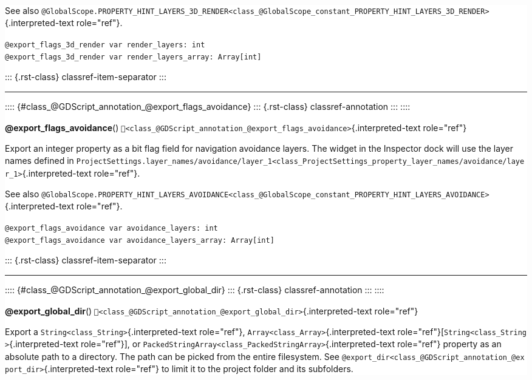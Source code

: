 See also
`@GlobalScope.PROPERTY_HINT_LAYERS_3D_RENDER<class_@GlobalScope_constant_PROPERTY_HINT_LAYERS_3D_RENDER>`{.interpreted-text
role="ref"}.

    @export_flags_3d_render var render_layers: int
    @export_flags_3d_render var render_layers_array: Array[int]

::: {.rst-class}
classref-item-separator
:::

------------------------------------------------------------------------

:::: {#class_@GDScript_annotation_@export_flags_avoidance}
::: {.rst-class}
classref-annotation
:::
::::

**@export_flags_avoidance**()
`🔗<class_@GDScript_annotation_@export_flags_avoidance>`{.interpreted-text
role="ref"}

Export an integer property as a bit flag field for navigation avoidance
layers. The widget in the Inspector dock will use the layer names
defined in
`ProjectSettings.layer_names/avoidance/layer_1<class_ProjectSettings_property_layer_names/avoidance/layer_1>`{.interpreted-text
role="ref"}.

See also
`@GlobalScope.PROPERTY_HINT_LAYERS_AVOIDANCE<class_@GlobalScope_constant_PROPERTY_HINT_LAYERS_AVOIDANCE>`{.interpreted-text
role="ref"}.

    @export_flags_avoidance var avoidance_layers: int
    @export_flags_avoidance var avoidance_layers_array: Array[int]

::: {.rst-class}
classref-item-separator
:::

------------------------------------------------------------------------

:::: {#class_@GDScript_annotation_@export_global_dir}
::: {.rst-class}
classref-annotation
:::
::::

**@export_global_dir**()
`🔗<class_@GDScript_annotation_@export_global_dir>`{.interpreted-text
role="ref"}

Export a `String<class_String>`{.interpreted-text role="ref"},
`Array<class_Array>`{.interpreted-text
role="ref"}\[`String<class_String>`{.interpreted-text role="ref"}\], or
`PackedStringArray<class_PackedStringArray>`{.interpreted-text
role="ref"} property as an absolute path to a directory. The path can be
picked from the entire filesystem. See
`@export_dir<class_@GDScript_annotation_@export_dir>`{.interpreted-text
role="ref"} to limit it to the project folder and its subfolders.
